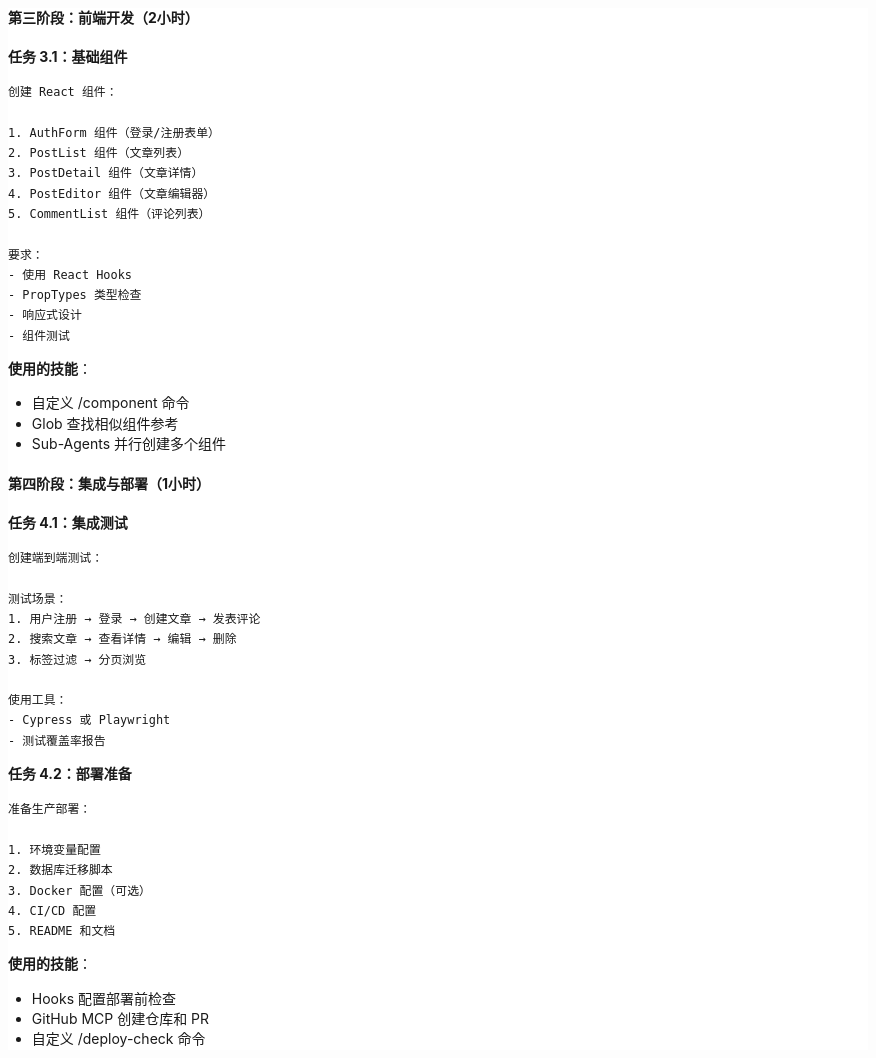 #### 第三阶段：前端开发（2小时）

**任务 3.1：基础组件**
```
创建 React 组件：

1. AuthForm 组件（登录/注册表单）
2. PostList 组件（文章列表）
3. PostDetail 组件（文章详情）
4. PostEditor 组件（文章编辑器）
5. CommentList 组件（评论列表）

要求：
- 使用 React Hooks
- PropTypes 类型检查
- 响应式设计
- 组件测试
```

**使用的技能**：
- 自定义 /component 命令
- Glob 查找相似组件参考
- Sub-Agents 并行创建多个组件

#### 第四阶段：集成与部署（1小时）

**任务 4.1：集成测试**
```
创建端到端测试：

测试场景：
1. 用户注册 → 登录 → 创建文章 → 发表评论
2. 搜索文章 → 查看详情 → 编辑 → 删除
3. 标签过滤 → 分页浏览

使用工具：
- Cypress 或 Playwright
- 测试覆盖率报告
```

**任务 4.2：部署准备**
```
准备生产部署：

1. 环境变量配置
2. 数据库迁移脚本
3. Docker 配置（可选）
4. CI/CD 配置
5. README 和文档
```

**使用的技能**：
- Hooks 配置部署前检查
- GitHub MCP 创建仓库和 PR
- 自定义 /deploy-check 命令

